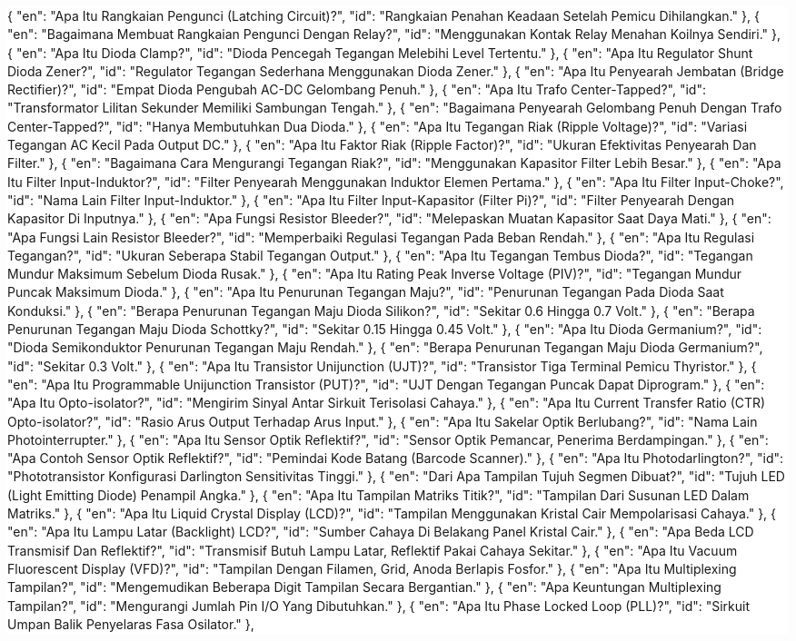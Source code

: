   { "en": "Apa Itu Rangkaian Pengunci (Latching Circuit)?", "id": "Rangkaian Penahan Keadaan Setelah Pemicu Dihilangkan." },
  { "en": "Bagaimana Membuat Rangkaian Pengunci Dengan Relay?", "id": "Menggunakan Kontak Relay Menahan Koilnya Sendiri." },
  { "en": "Apa Itu Dioda Clamp?", "id": "Dioda Pencegah Tegangan Melebihi Level Tertentu." },
  { "en": "Apa Itu Regulator Shunt Dioda Zener?", "id": "Regulator Tegangan Sederhana Menggunakan Dioda Zener." },
  { "en": "Apa Itu Penyearah Jembatan (Bridge Rectifier)?", "id": "Empat Dioda Pengubah AC-DC Gelombang Penuh." },
  { "en": "Apa Itu Trafo Center-Tapped?", "id": "Transformator Lilitan Sekunder Memiliki Sambungan Tengah." },
  { "en": "Bagaimana Penyearah Gelombang Penuh Dengan Trafo Center-Tapped?", "id": "Hanya Membutuhkan Dua Dioda." },
  { "en": "Apa Itu Tegangan Riak (Ripple Voltage)?", "id": "Variasi Tegangan AC Kecil Pada Output DC." },
  { "en": "Apa Itu Faktor Riak (Ripple Factor)?", "id": "Ukuran Efektivitas Penyearah Dan Filter." },
  { "en": "Bagaimana Cara Mengurangi Tegangan Riak?", "id": "Menggunakan Kapasitor Filter Lebih Besar." },
  { "en": "Apa Itu Filter Input-Induktor?", "id": "Filter Penyearah Menggunakan Induktor Elemen Pertama." },
  { "en": "Apa Itu Filter Input-Choke?", "id": "Nama Lain Filter Input-Induktor." },
  { "en": "Apa Itu Filter Input-Kapasitor (Filter Pi)?", "id": "Filter Penyearah Dengan Kapasitor Di Inputnya." },
  { "en": "Apa Fungsi Resistor Bleeder?", "id": "Melepaskan Muatan Kapasitor Saat Daya Mati." },
  { "en": "Apa Fungsi Lain Resistor Bleeder?", "id": "Memperbaiki Regulasi Tegangan Pada Beban Rendah." },
  { "en": "Apa Itu Regulasi Tegangan?", "id": "Ukuran Seberapa Stabil Tegangan Output." },
  { "en": "Apa Itu Tegangan Tembus Dioda?", "id": "Tegangan Mundur Maksimum Sebelum Dioda Rusak." },
  { "en": "Apa Itu Rating Peak Inverse Voltage (PIV)?", "id": "Tegangan Mundur Puncak Maksimum Dioda." },
  { "en": "Apa Itu Penurunan Tegangan Maju?", "id": "Penurunan Tegangan Pada Dioda Saat Konduksi." },
  { "en": "Berapa Penurunan Tegangan Maju Dioda Silikon?", "id": "Sekitar 0.6 Hingga 0.7 Volt." },
  { "en": "Berapa Penurunan Tegangan Maju Dioda Schottky?", "id": "Sekitar 0.15 Hingga 0.45 Volt." },
  { "en": "Apa Itu Dioda Germanium?", "id": "Dioda Semikonduktor Penurunan Tegangan Maju Rendah." },
  { "en": "Berapa Penurunan Tegangan Maju Dioda Germanium?", "id": "Sekitar 0.3 Volt." },
  { "en": "Apa Itu Transistor Unijunction (UJT)?", "id": "Transistor Tiga Terminal Pemicu Thyristor." },
  { "en": "Apa Itu Programmable Unijunction Transistor (PUT)?", "id": "UJT Dengan Tegangan Puncak Dapat Diprogram." },
  { "en": "Apa Itu Opto-isolator?", "id": "Mengirim Sinyal Antar Sirkuit Terisolasi Cahaya." },
  { "en": "Apa Itu Current Transfer Ratio (CTR) Opto-isolator?", "id": "Rasio Arus Output Terhadap Arus Input." },
  { "en": "Apa Itu Sakelar Optik Berlubang?", "id": "Nama Lain Photointerrupter." },
  { "en": "Apa Itu Sensor Optik Reflektif?", "id": "Sensor Optik Pemancar, Penerima Berdampingan." },
  { "en": "Apa Contoh Sensor Optik Reflektif?", "id": "Pemindai Kode Batang (Barcode Scanner)." },
  { "en": "Apa Itu Photodarlington?", "id": "Phototransistor Konfigurasi Darlington Sensitivitas Tinggi." },
  { "en": "Dari Apa Tampilan Tujuh Segmen Dibuat?", "id": "Tujuh LED (Light Emitting Diode) Penampil Angka." },
  { "en": "Apa Itu Tampilan Matriks Titik?", "id": "Tampilan Dari Susunan LED Dalam Matriks." },
  { "en": "Apa Itu Liquid Crystal Display (LCD)?", "id": "Tampilan Menggunakan Kristal Cair Mempolarisasi Cahaya." },
  { "en": "Apa Itu Lampu Latar (Backlight) LCD?", "id": "Sumber Cahaya Di Belakang Panel Kristal Cair." },
  { "en": "Apa Beda LCD Transmisif Dan Reflektif?", "id": "Transmisif Butuh Lampu Latar, Reflektif Pakai Cahaya Sekitar." },
  { "en": "Apa Itu Vacuum Fluorescent Display (VFD)?", "id": "Tampilan Dengan Filamen, Grid, Anoda Berlapis Fosfor." },
  { "en": "Apa Itu Multiplexing Tampilan?", "id": "Mengemudikan Beberapa Digit Tampilan Secara Bergantian." },
  { "en": "Apa Keuntungan Multiplexing Tampilan?", "id": "Mengurangi Jumlah Pin I/O Yang Dibutuhkan." },
  { "en": "Apa Itu Phase Locked Loop (PLL)?", "id": "Sirkuit Umpan Balik Penyelaras Fasa Osilator." },
